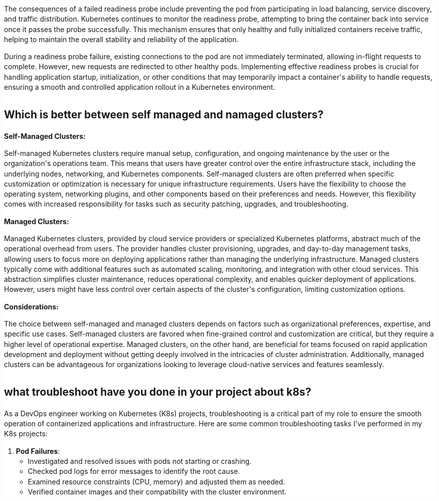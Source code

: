The consequences of a failed readiness probe include preventing the pod from participating in load balancing, service discovery, and traffic distribution. Kubernetes continues to monitor the readiness probe, attempting to bring the container back into service once it passes the probe successfully. This mechanism ensures that only healthy and fully initialized containers receive traffic, helping to maintain the overall stability and reliability of the application.

During a readiness probe failure, existing connections to the pod are not immediately terminated, allowing in-flight requests to complete. However, new requests are redirected to other healthy pods. Implementing effective readiness probes is crucial for handling application startup, initialization, or other conditions that may temporarily impact a container's ability to handle requests, ensuring a smooth and controlled application rollout in a Kubernetes environment.

## Which is better between self managed and namaged clusters?
**Self-Managed Clusters:**

Self-managed Kubernetes clusters require manual setup, configuration, and ongoing maintenance by the user or the organization's operations team. This means that users have greater control over the entire infrastructure stack, including the underlying nodes, networking, and Kubernetes components. Self-managed clusters are often preferred when specific customization or optimization is necessary for unique infrastructure requirements. Users have the flexibility to choose the operating system, networking plugins, and other components based on their preferences and needs. However, this flexibility comes with increased responsibility for tasks such as security patching, upgrades, and troubleshooting.

**Managed Clusters:**

Managed Kubernetes clusters, provided by cloud service providers or specialized Kubernetes platforms, abstract much of the operational overhead from users. The provider handles cluster provisioning, upgrades, and day-to-day management tasks, allowing users to focus more on deploying applications rather than managing the underlying infrastructure. Managed clusters typically come with additional features such as automated scaling, monitoring, and integration with other cloud services. This abstraction simplifies cluster maintenance, reduces operational complexity, and enables quicker deployment of applications. However, users might have less control over certain aspects of the cluster's configuration, limiting customization options.

**Considerations:**

The choice between self-managed and managed clusters depends on factors such as organizational preferences, expertise, and specific use cases. Self-managed clusters are favored when fine-grained control and customization are critical, but they require a higher level of operational expertise. Managed clusters, on the other hand, are beneficial for teams focused on rapid application development and deployment without getting deeply involved in the intricacies of cluster administration. Additionally, managed clusters can be advantageous for organizations looking to leverage cloud-native services and features seamlessly.

## what troubleshoot have you done in your project about k8s?
As a DevOps engineer working on Kubernetes (K8s) projects, troubleshooting is a critical part of my role to ensure the smooth operation of containerized applications and infrastructure. Here are some common troubleshooting tasks I've performed in my K8s projects:

1. **Pod Failures**:
   - Investigated and resolved issues with pods not starting or crashing.
   - Checked pod logs for error messages to identify the root cause.
   - Examined resource constraints (CPU, memory) and adjusted them as needed.
   - Verified container images and their compatibility with the cluster environment.
